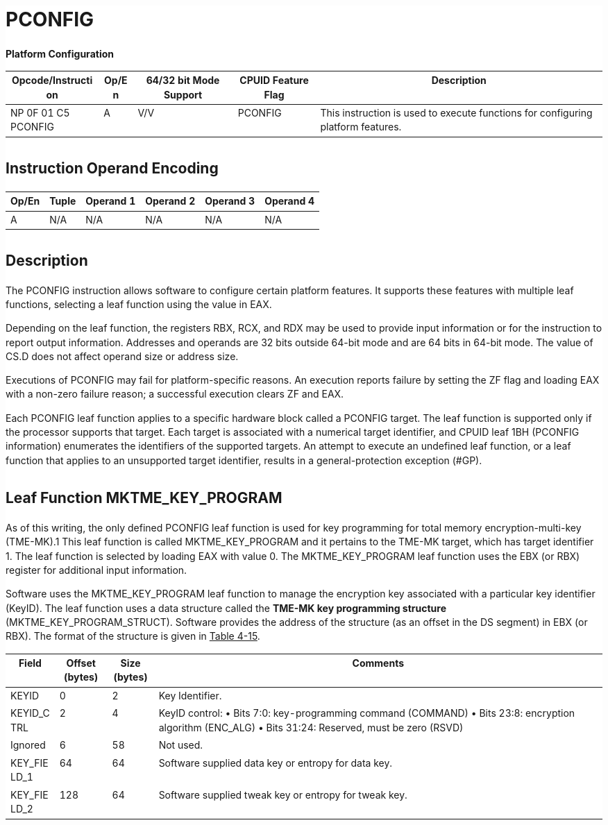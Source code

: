# PCONFIG

**Platform Configuration**

| Opcode/Instruction  | Op/En | 64/32 bit Mode Support | CPUID Feature Flag | Description                                                                      |
| ------------------- | ----- | ---------------------- | ------------------ | -------------------------------------------------------------------------------- |
| NP 0F 01 C5 PCONFIG | A     | V/V                    | PCONFIG            | This instruction is used to execute functions for configuring platform features. |

## Instruction Operand Encoding

| Op/En | Tuple | Operand 1 | Operand 2 | Operand 3 | Operand 4 |
| ----- | ----- | --------- | --------- | --------- | --------- |
| A     | N/A   | N/A       | N/A       | N/A       | N/A       |

## Description

The PCONFIG instruction allows software to configure certain platform features. It supports these features with multiple leaf functions, selecting a leaf function using the value in EAX.

Depending on the leaf function, the registers RBX, RCX, and RDX may be used to provide input information or for the instruction to report output information. Addresses and operands are 32 bits outside 64-bit mode and are 64 bits in 64-bit mode. The value of CS.D does not affect operand size or address size.

Executions of PCONFIG may fail for platform-specific reasons. An execution reports failure by setting the ZF flag and loading EAX with a non-zero failure reason; a successful execution clears ZF and EAX.

Each PCONFIG leaf function applies to a specific hardware block called a PCONFIG target. The leaf function is supported only if the processor supports that target. Each target is associated with a numerical target identifier, and CPUID leaf 1BH (PCONFIG information) enumerates the identifiers of the supported targets. An attempt to execute an undefined leaf function, or a leaf function that applies to an unsupported target identifier, results in a general-protection exception (#​​​​GP).

## Leaf Function MKTME_KEY_PROGRAM

As of this writing, the only defined PCONFIG leaf function is used for key programming for total memory encryption-multi-key (TME-MK).1 This leaf function is called MKTME_KEY_PROGRAM and it pertains to the TME-MK target, which has target identifier 1. The leaf function is selected by loading EAX with value 0. The MKTME_KEY_PROGRAM leaf function uses the EBX (or RBX) register for additional input information.

Software uses the MKTME_KEY_PROGRAM leaf function to manage the encryption key associated with a particular key identifier (KeyID). The leaf function uses a data structure called the **TME-MK key programming structure** (MKTME_KEY_PROGRAM_STRUCT). Software provides the address of the structure (as an offset in the DS segment) in EBX (or RBX). The format of the structure is given in [Table 4-15](/x86/pconfig#tbl-4-15).

| Field       | Offset (bytes) | Size (bytes) | Comments                                                                                                                                             |
| ----------- | -------------- | ------------ | ---------------------------------------------------------------------------------------------------------------------------------------------------- |
| KEYID       | 0              | 2            | Key Identifier.                                                                                                                                      |
| KEYID_CTRL  | 2              | 4            | KeyID control: • Bits 7:0: key-programming command (COMMAND) • Bits 23:8: encryption algorithm (ENC_ALG) • Bits 31:24: Reserved, must be zero (RSVD) |
| Ignored     | 6              | 58           | Not used.                                                                                                                                            |
| KEY_FIELD_1 | 64             | 64           | Software supplied data key or entropy for data key.                                                                                                  |
| KEY_FIELD_2 | 128            | 64           | Software supplied tweak key or entropy for tweak key.                                                                                                |
